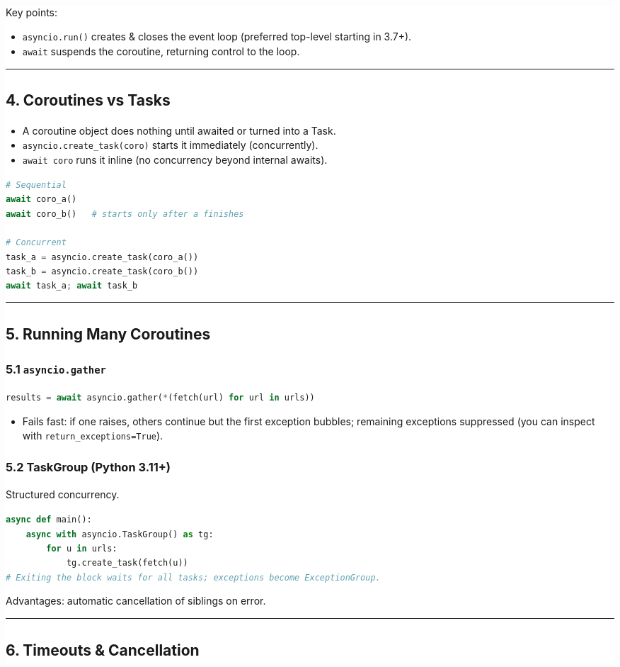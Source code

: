 Key points:

-   `asyncio.run()` creates & closes the event loop (preferred top-level starting in 3.7+).
-   `await` suspends the coroutine, returning control to the loop.

---

## 4. Coroutines vs Tasks

-   A coroutine object does nothing until awaited or turned into a Task.
-   `asyncio.create_task(coro)` starts it immediately (concurrently).
-   `await coro` runs it inline (no concurrency beyond internal awaits).

```python
# Sequential
await coro_a()
await coro_b()   # starts only after a finishes

# Concurrent
task_a = asyncio.create_task(coro_a())
task_b = asyncio.create_task(coro_b())
await task_a; await task_b
```

---

## 5. Running Many Coroutines

### 5.1 `asyncio.gather`

```python
results = await asyncio.gather(*(fetch(url) for url in urls))
```

-   Fails fast: if one raises, others continue but the first exception bubbles; remaining exceptions suppressed (you can inspect with `return_exceptions=True`).

### 5.2 TaskGroup (Python 3.11+)

Structured concurrency.

```python
async def main():
    async with asyncio.TaskGroup() as tg:
        for u in urls:
            tg.create_task(fetch(u))
# Exiting the block waits for all tasks; exceptions become ExceptionGroup.
```

Advantages: automatic cancellation of siblings on error.

---

## 6. Timeouts & Cancellation
